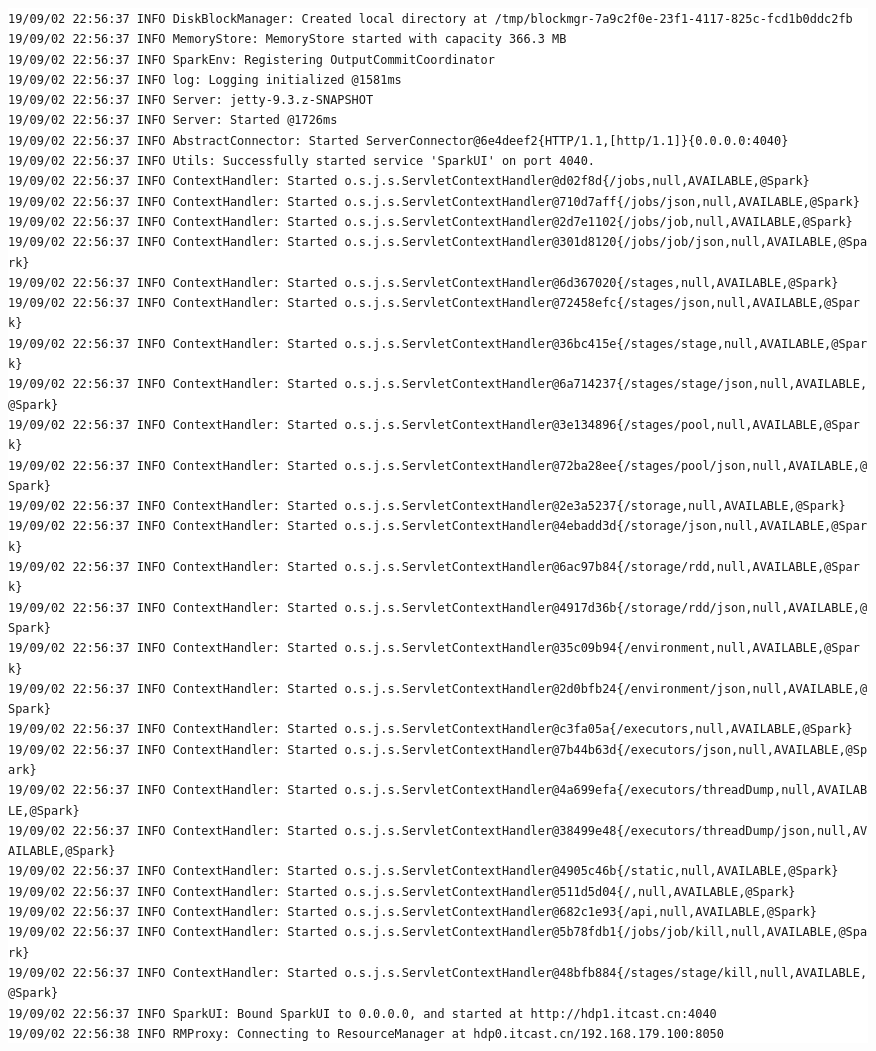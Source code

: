```shell
19/09/02 22:56:37 INFO DiskBlockManager: Created local directory at /tmp/blockmgr-7a9c2f0e-23f1-4117-825c-fcd1b0ddc2fb
19/09/02 22:56:37 INFO MemoryStore: MemoryStore started with capacity 366.3 MB
19/09/02 22:56:37 INFO SparkEnv: Registering OutputCommitCoordinator
19/09/02 22:56:37 INFO log: Logging initialized @1581ms
19/09/02 22:56:37 INFO Server: jetty-9.3.z-SNAPSHOT
19/09/02 22:56:37 INFO Server: Started @1726ms
19/09/02 22:56:37 INFO AbstractConnector: Started ServerConnector@6e4deef2{HTTP/1.1,[http/1.1]}{0.0.0.0:4040}
19/09/02 22:56:37 INFO Utils: Successfully started service 'SparkUI' on port 4040.
19/09/02 22:56:37 INFO ContextHandler: Started o.s.j.s.ServletContextHandler@d02f8d{/jobs,null,AVAILABLE,@Spark}
19/09/02 22:56:37 INFO ContextHandler: Started o.s.j.s.ServletContextHandler@710d7aff{/jobs/json,null,AVAILABLE,@Spark}
19/09/02 22:56:37 INFO ContextHandler: Started o.s.j.s.ServletContextHandler@2d7e1102{/jobs/job,null,AVAILABLE,@Spark}
19/09/02 22:56:37 INFO ContextHandler: Started o.s.j.s.ServletContextHandler@301d8120{/jobs/job/json,null,AVAILABLE,@Spark}
19/09/02 22:56:37 INFO ContextHandler: Started o.s.j.s.ServletContextHandler@6d367020{/stages,null,AVAILABLE,@Spark}
19/09/02 22:56:37 INFO ContextHandler: Started o.s.j.s.ServletContextHandler@72458efc{/stages/json,null,AVAILABLE,@Spark}
19/09/02 22:56:37 INFO ContextHandler: Started o.s.j.s.ServletContextHandler@36bc415e{/stages/stage,null,AVAILABLE,@Spark}
19/09/02 22:56:37 INFO ContextHandler: Started o.s.j.s.ServletContextHandler@6a714237{/stages/stage/json,null,AVAILABLE,@Spark}
19/09/02 22:56:37 INFO ContextHandler: Started o.s.j.s.ServletContextHandler@3e134896{/stages/pool,null,AVAILABLE,@Spark}
19/09/02 22:56:37 INFO ContextHandler: Started o.s.j.s.ServletContextHandler@72ba28ee{/stages/pool/json,null,AVAILABLE,@Spark}
19/09/02 22:56:37 INFO ContextHandler: Started o.s.j.s.ServletContextHandler@2e3a5237{/storage,null,AVAILABLE,@Spark}
19/09/02 22:56:37 INFO ContextHandler: Started o.s.j.s.ServletContextHandler@4ebadd3d{/storage/json,null,AVAILABLE,@Spark}
19/09/02 22:56:37 INFO ContextHandler: Started o.s.j.s.ServletContextHandler@6ac97b84{/storage/rdd,null,AVAILABLE,@Spark}
19/09/02 22:56:37 INFO ContextHandler: Started o.s.j.s.ServletContextHandler@4917d36b{/storage/rdd/json,null,AVAILABLE,@Spark}
19/09/02 22:56:37 INFO ContextHandler: Started o.s.j.s.ServletContextHandler@35c09b94{/environment,null,AVAILABLE,@Spark}
19/09/02 22:56:37 INFO ContextHandler: Started o.s.j.s.ServletContextHandler@2d0bfb24{/environment/json,null,AVAILABLE,@Spark}
19/09/02 22:56:37 INFO ContextHandler: Started o.s.j.s.ServletContextHandler@c3fa05a{/executors,null,AVAILABLE,@Spark}
19/09/02 22:56:37 INFO ContextHandler: Started o.s.j.s.ServletContextHandler@7b44b63d{/executors/json,null,AVAILABLE,@Spark}
19/09/02 22:56:37 INFO ContextHandler: Started o.s.j.s.ServletContextHandler@4a699efa{/executors/threadDump,null,AVAILABLE,@Spark}
19/09/02 22:56:37 INFO ContextHandler: Started o.s.j.s.ServletContextHandler@38499e48{/executors/threadDump/json,null,AVAILABLE,@Spark}
19/09/02 22:56:37 INFO ContextHandler: Started o.s.j.s.ServletContextHandler@4905c46b{/static,null,AVAILABLE,@Spark}
19/09/02 22:56:37 INFO ContextHandler: Started o.s.j.s.ServletContextHandler@511d5d04{/,null,AVAILABLE,@Spark}
19/09/02 22:56:37 INFO ContextHandler: Started o.s.j.s.ServletContextHandler@682c1e93{/api,null,AVAILABLE,@Spark}
19/09/02 22:56:37 INFO ContextHandler: Started o.s.j.s.ServletContextHandler@5b78fdb1{/jobs/job/kill,null,AVAILABLE,@Spark}
19/09/02 22:56:37 INFO ContextHandler: Started o.s.j.s.ServletContextHandler@48bfb884{/stages/stage/kill,null,AVAILABLE,@Spark}
19/09/02 22:56:37 INFO SparkUI: Bound SparkUI to 0.0.0.0, and started at http://hdp1.itcast.cn:4040
19/09/02 22:56:38 INFO RMProxy: Connecting to ResourceManager at hdp0.itcast.cn/192.168.179.100:8050
```